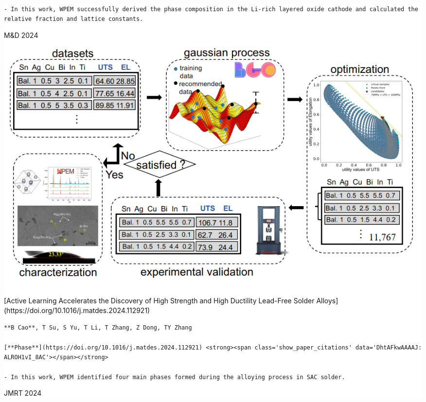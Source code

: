     - In this work, WPEM successfully derived the phase composition in the Li-rich layered oxide cathode and calculated the relative fraction and lattice constants.
  </div>
</div>

<div class='paper-box'>
  <div class='paper-box-image'>
    <div>
      <div class="badge">M&D 2024</div>
      <img src='images/bgolearn.png' alt="sym" width="100%">
    </div>
  </div>
  <div class='paper-box-text' markdown="1">
    [Active Learning Accelerates the Discovery of High Strength and High Ductility Lead-Free Solder Alloys](https://doi.org/10.1016/j.matdes.2024.112921)

    **B Cao**, T Su, S Yu, T Li, T Zhang, Z Dong, TY Zhang

    [**Phase**](https://doi.org/10.1016/j.matdes.2024.112921) <strong><span class='show_paper_citations' data='DhtAFkwAAAAJ:ALROH1vI_8AC'></span></strong>

    - In this work, WPEM identified four main phases formed during the alloying process in SAC solder.
  </div>
</div>

<div class='paper-box'>
  <div class='paper-box-image'>
    <div>
      <div class="badge">JMRT 2024</div>